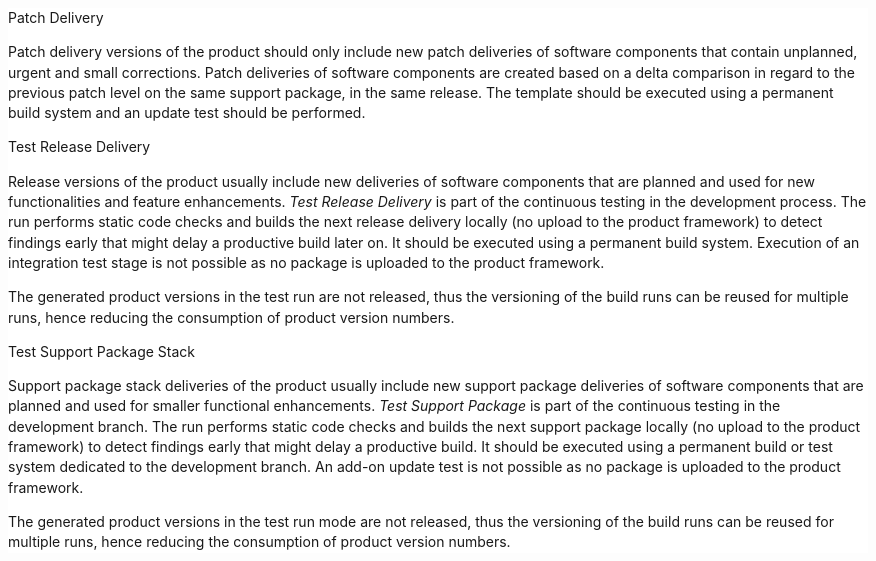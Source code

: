 Patch Delivery

</td>
<td valign="top">

Patch delivery versions of the product should only include new patch deliveries of software components that contain unplanned, urgent and small corrections. Patch deliveries of software components are created based on a delta comparison in regard to the previous patch level on the same support package, in the same release. The template should be executed using a permanent build system and an update test should be performed.

</td>
</tr>
<tr>
<td valign="top">

Test Release Delivery

</td>
<td valign="top">

Release versions of the product usually include new deliveries of software components that are planned and used for new functionalities and feature enhancements. *Test Release Delivery* is part of the continuous testing in the development process. The run performs static code checks and builds the next release delivery locally \(no upload to the product framework\) to detect findings early that might delay a productive build later on. It should be executed using a permanent build system. Execution of an integration test stage is not possible as no package is uploaded to the product framework.

The generated product versions in the test run are not released, thus the versioning of the build runs can be reused for multiple runs, hence reducing the consumption of product version numbers.

</td>
</tr>
<tr>
<td valign="top">

Test Support Package Stack

</td>
<td valign="top">

Support package stack deliveries of the product usually include new support package deliveries of software components that are planned and used for smaller functional enhancements. *Test Support Package* is part of the continuous testing in the development branch. The run performs static code checks and builds the next support package locally \(no upload to the product framework\) to detect findings early that might delay a productive build. It should be executed using a permanent build or test system dedicated to the development branch. An add-on update test is not possible as no package is uploaded to the product framework.

The generated product versions in the test run mode are not released, thus the versioning of the build runs can be reused for multiple runs, hence reducing the consumption of product version numbers.

</td>
</tr>
<tr>
<td valign="top">

